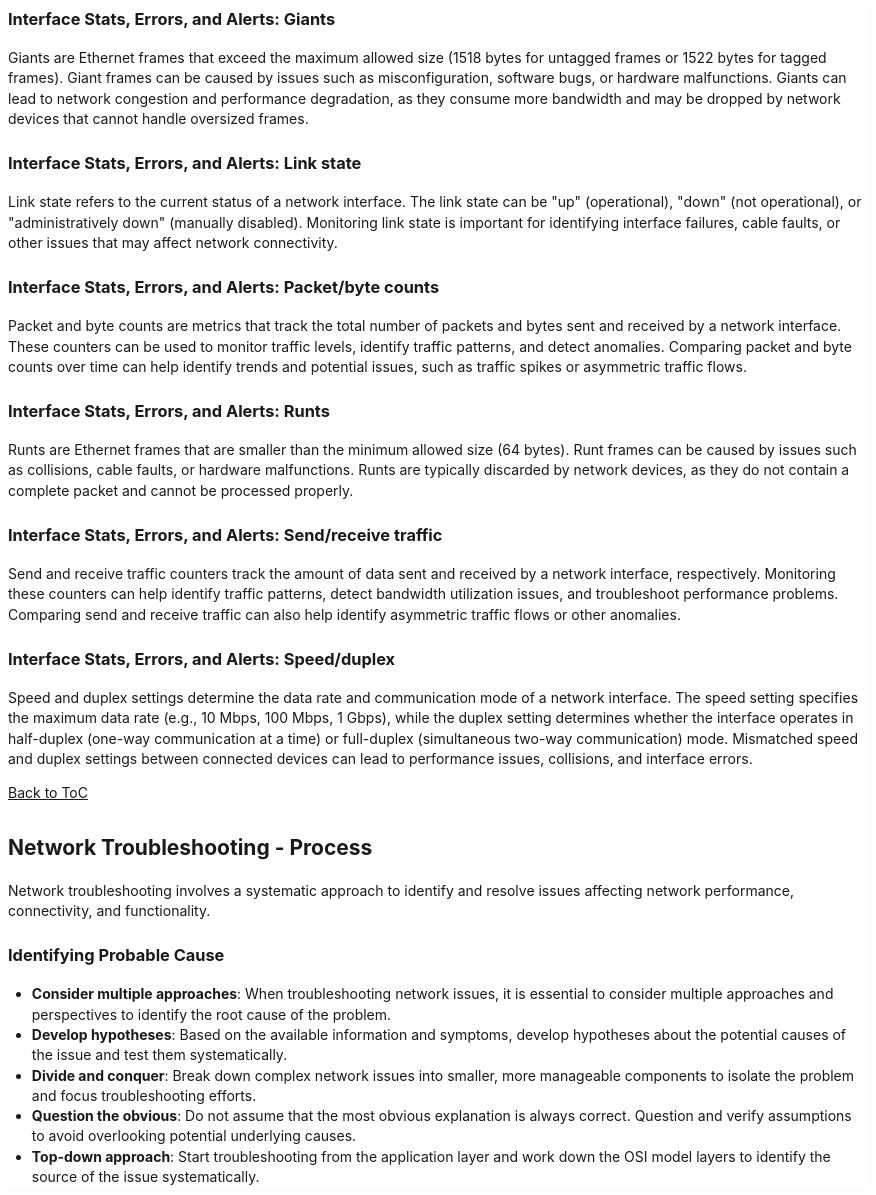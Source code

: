 ### Interface Stats, Errors, and Alerts: Giants

Giants are Ethernet frames that exceed the maximum allowed size (1518 bytes for untagged frames or 1522 bytes for tagged frames). Giant frames can be caused by issues such as misconfiguration, software bugs, or hardware malfunctions. Giants can lead to network congestion and performance degradation, as they consume more bandwidth and may be dropped by network devices that cannot handle oversized frames.

### Interface Stats, Errors, and Alerts: Link state

Link state refers to the current status of a network interface. The link state can be "up" (operational), "down" (not operational), or "administratively down" (manually disabled). Monitoring link state is important for identifying interface failures, cable faults, or other issues that may affect network connectivity.

### Interface Stats, Errors, and Alerts: Packet/byte counts

Packet and byte counts are metrics that track the total number of packets and bytes sent and received by a network interface. These counters can be used to monitor traffic levels, identify traffic patterns, and detect anomalies. Comparing packet and byte counts over time can help identify trends and potential issues, such as traffic spikes or asymmetric traffic flows.

### Interface Stats, Errors, and Alerts: Runts

Runts are Ethernet frames that are smaller than the minimum allowed size (64 bytes). Runt frames can be caused by issues such as collisions, cable faults, or hardware malfunctions. Runts are typically discarded by network devices, as they do not contain a complete packet and cannot be processed properly.

### Interface Stats, Errors, and Alerts: Send/receive traffic

Send and receive traffic counters track the amount of data sent and received by a network interface, respectively. Monitoring these counters can help identify traffic patterns, detect bandwidth utilization issues, and troubleshoot performance problems. Comparing send and receive traffic can also help identify asymmetric traffic flows or other anomalies.

### Interface Stats, Errors, and Alerts: Speed/duplex

Speed and duplex settings determine the data rate and communication mode of a network interface. The speed setting specifies the maximum data rate (e.g., 10 Mbps, 100 Mbps, 1 Gbps), while the duplex setting determines whether the interface operates in half-duplex (one-way communication at a time) or full-duplex (simultaneous two-way communication) mode. Mismatched speed and duplex settings between connected devices can lead to performance issues, collisions, and interface errors.

[Back to ToC](#table-of-contents)

## Network Troubleshooting - Process

Network troubleshooting involves a systematic approach to identify and resolve issues affecting network performance, connectivity, and functionality.

### Identifying Probable Cause
- **Consider multiple approaches**: When troubleshooting network issues, it is essential to consider multiple approaches and perspectives to identify the root cause of the problem.
- **Develop hypotheses**: Based on the available information and symptoms, develop hypotheses about the potential causes of the issue and test them systematically.
- **Divide and conquer**: Break down complex network issues into smaller, more manageable components to isolate the problem and focus troubleshooting efforts.
- **Question the obvious**: Do not assume that the most obvious explanation is always correct. Question and verify assumptions to avoid overlooking potential underlying causes.
- **Top-down approach**: Start troubleshooting from the application layer and work down the OSI model layers to identify the source of the issue systematically.
